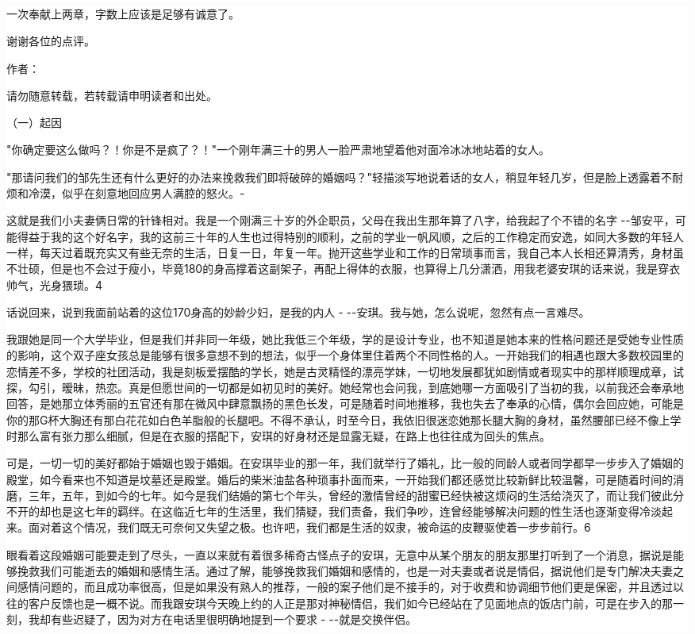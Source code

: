 


一次奉献上两章，字数上应该是足够有诚意了。



谢谢各位的点评。



作者：



请勿随意转载，若转载请申明读者和出处。







（一）起因



"你确定要这么做吗？！你是不是疯了？！"一个刚年满三十的男人一脸严肃地望着他对面冷冰冰地站着的女人。





"那请问我们的邹先生还有什么更好的办法来挽救我们即将破碎的婚姻吗？"轻描淡写地说着话的女人，稍显年轻几岁，但是脸上透露着不耐烦和冷漠，似乎在刻意地回应男人满腔的怒火。-





这就是我们小夫妻俩日常的针锋相对。我是一个刚满三十岁的外企职员，父母在我出生那年算了八字，给我起了个不错的名字 --邹安平，可能得益于我的这个好名字，我的这前三十年的人生也过得特别的顺利，之前的学业一帆风顺，之后的工作稳定而安逸，如同大多数的年轻人一样，每天过着既充实又有些无奈的生活，日复一日，年复一年。抛开这些学业和工作的日常琐事而言，我自己本人长相还算清秀，身材虽不壮硕，但是也不会过于瘦小，毕竟180的身高撑着这副架子，再配上得体的衣服，也算得上几分潇洒，用我老婆安琪的话来说，我是穿衣帅气，光身猥琐。4



话说回来，说到我面前站着的这位170身高的妙龄少妇，是我的内人 - --安琪。我与她，怎么说呢，忽然有点一言难尽。





我跟她是同一个大学毕业，但是我们并非同一年级，她比我低三个年级，学的是设计专业，也不知道是她本来的性格问题还是受她专业性质的影响，这个双子座女孩总是能够有很多意想不到的想法，似乎一个身体里住着两个不同性格的人。一开始我们的相遇也跟大多数校园里的恋情差不多，学校的社团活动，我是刻板爱摆酷的学长，她是古灵精怪的漂亮学妹，一切地发展都犹如剧情或者现实中的那样顺理成章，试探，勾引，暧昧，热恋。真是但愿世间的一切都是如初见时的美好。她经常也会问我，到底她哪一方面吸引了当初的我，以前我还会奉承地回答，是她那立体秀丽的五官还有那在微风中肆意飘扬的黑色长发，可是随着时间地推移，我也失去了奉承的心情，偶尔会回应她，可能是你的那G杯大胸还有那白花花如白色羊脂般的长腿吧。不得不承认，时至今日，我依旧很迷恋她那长腿大胸的身材，虽然腰部已经不像上学时那么富有张力那么细腻，但是在衣服的搭配下，安琪的好身材还是显露无疑，在路上也往往成为回头的焦点。





可是，一切一切的美好都始于婚姻也毁于婚姻。在安琪毕业的那一年，我们就举行了婚礼，比一般的同龄人或者同学都早一步步入了婚姻的殿堂，如今看来也不知道是坟墓还是殿堂。婚后的柴米油盐各种琐事扑面而来，一开始我们都还感觉比较新鲜比较温馨，可是随着时间的消磨，三年，五年，到如今的七年。如今是我们结婚的第七个年头，曾经的激情曾经的甜蜜已经快被这烦闷的生活给浇灭了，而让我们彼此分不开的却也是这七年的羁绊。在这临近七年的生活里，我们猜疑，我们责备，我们争吵，连曾经能够解决问题的性生活也逐渐变得冷淡起来。面对着这个情况，我们既无可奈何又失望之极。也许吧，我们都是生活的奴隶，被命运的皮鞭驱使着一步步前行。6



眼看着这段婚姻可能要走到了尽头，一直以来就有着很多稀奇古怪点子的安琪，无意中从某个朋友的朋友那里打听到了一个消息，据说是能够挽救我们可能逝去的婚姻和感情生活。通过了解，能够挽救我们婚姻和感情的，也是一对夫妻或者说是情侣，据说他们是专门解决夫妻之间感情问题的，而且成功率很高，但是如果没有熟人的推荐，一般的案子他们是不接手的，对于收费和协调细节他们更是保密，并且透过以往的客户反馈也是一概不说。而我跟安琪今天晚上约的人正是那对神秘情侣，我们如今已经站在了见面地点的饭店门前，可是在步入的那一刻，我却有些迟疑了，因为对方在电话里很明确地提到一个要求 - --就是交换伴侣。



